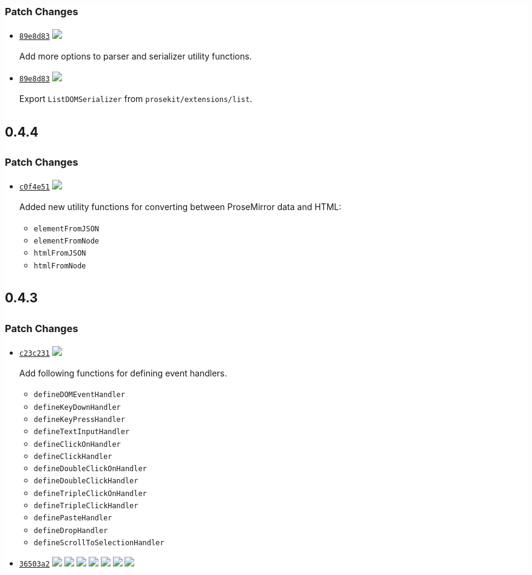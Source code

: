 ### Patch Changes

- [`89e8d83`](https://github.com/ocavue/prosekit/commit/89e8d8354e4a758103644f1a293d1376e6ed7dd6) ![](https://prosekit.dev/b/core)

  Add more options to parser and serializer utility functions.

- [`89e8d83`](https://github.com/ocavue/prosekit/commit/89e8d8354e4a758103644f1a293d1376e6ed7dd6) ![](https://prosekit.dev/b/extensions)

  Export `ListDOMSerializer` from `prosekit/extensions/list`.

## 0.4.4

### Patch Changes

- [`c0f4e51`](https://github.com/ocavue/prosekit/commit/c0f4e51af135a594e0949ed2dfd8c543be290668) ![](https://prosekit.dev/b/core)

  Added new utility functions for converting between ProseMirror data and HTML:

  - `elementFromJSON`
  - `elementFromNode`
  - `htmlFromJSON`
  - `htmlFromNode`

## 0.4.3

### Patch Changes

- [`c23c231`](https://github.com/ocavue/prosekit/commit/c23c2312915616269eea7808729796d51f10a92a) ![](https://prosekit.dev/b/core)

  Add following functions for defining event handlers.

  - `defineDOMEventHandler`
  - `defineKeyDownHandler`
  - `defineKeyPressHandler`
  - `defineTextInputHandler`
  - `defineClickOnHandler`
  - `defineClickHandler`
  - `defineDoubleClickOnHandler`
  - `defineDoubleClickHandler`
  - `defineTripleClickOnHandler`
  - `defineTripleClickHandler`
  - `definePasteHandler`
  - `defineDropHandler`
  - `defineScrollToSelectionHandler`

- [`36503a2`](https://github.com/ocavue/prosekit/commit/36503a2c4ffaa9a43be5ea424819c8b6a1d3eac6) ![](https://prosekit.dev/b/preact) ![](https://prosekit.dev/b/svelte) ![](https://prosekit.dev/b/basic) ![](https://prosekit.dev/b/react) ![](https://prosekit.dev/b/solid) ![](https://prosekit.dev/b/lit) ![](https://prosekit.dev/b/vue)
